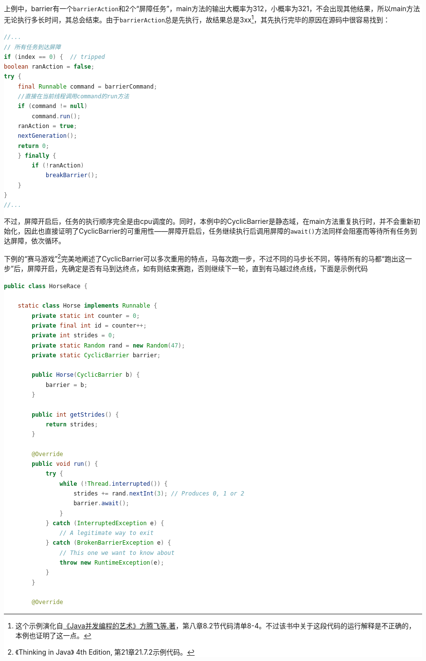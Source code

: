```java
```

上例中，barrier有一个`barrierAction`和2个“屏障任务”，main方法的输出大概率为312，小概率为321，不会出现其他结果，所以main方法无论执行多长时间，其总会结束。由于`barrierAction`总是先执行，故结果总是3xx[^1]，其先执行完毕的原因在源码中很容易找到：

```Java
//...
// 所有任务到达屏障
if (index == 0) {  // tripped
boolean ranAction = false;
try {
    final Runnable command = barrierCommand;
    //直接在当前线程调用command的run方法
    if (command != null)
        command.run();
    ranAction = true;
    nextGeneration();
    return 0;
    } finally {
        if (!ranAction)
            breakBarrier();
    }
}
//...
```

不过，屏障开启后，任务的执行顺序完全是由cpu调度的。同时，本例中的CyclicBarrier是静态域，在main方法重复执行时，并不会重新初始化，因此也直接证明了CyclicBarrier的可重用性——屏障开启后，任务继续执行后调用屏障的`await()`方法同样会阻塞而等待所有任务到达屏障，依次循环。

下例的“赛马游戏”[^2]完美地阐述了CyclicBarrier可以多次重用的特点，马每次跑一步，不过不同的马步长不同，等待所有的马都“跑出这一步”后，屏障开启，先确定是否有马到达终点，如有则结束赛跑，否则继续下一轮，直到有马越过终点线，下面是示例代码

```java
public class HorseRace {

    static class Horse implements Runnable {
        private static int counter = 0;
        private final int id = counter++;
        private int strides = 0;
        private static Random rand = new Random(47);
        private static CyclicBarrier barrier;

        public Horse(CyclicBarrier b) {
            barrier = b;
        }

        public int getStrides() {
            return strides;
        }

        @Override
        public void run() {
            try {
                while (!Thread.interrupted()) {
                    strides += rand.nextInt(3); // Produces 0, 1 or 2
                    barrier.await();
                }
            } catch (InterruptedException e) {
                // A legitimate way to exit
            } catch (BrokenBarrierException e) {
                // This one we want to know about
                throw new RuntimeException(e);
            }
        }

        @Override
```

[^note]: 这里还存在一个潜在问题：`EmptyTask`完成时取消`FillTask`，`FillTask`的状态会影响程序的结果，若后者是在Exchanger处被阻塞时取消，那将抛出中断异常，程序输出如示例中说的那样；若后者在向缓存中添加对象时被中断，`shutdown()`方法无法立刻中止`FillTask`的运行，它将继续运行至进入栅栏而抛出异常，但是，主线程中的遍历(在使用普通队列时)就可能会抛出ConcorrentModificationException。解决此问题的方法是在`FillTask`中分别处理2种取消的情况，或者在主线程中使用`awaitTermination`等待`FillTask`抛出异常而终结。
[^1]: 这个示例演化自[《Java并发编程的艺术》方腾飞等.著](https://book.douban.com/subject/26591326/)，第八章8.2节代码清单8-4。不过该书中关于这段代码的运行解释是不正确的，本例也证明了这一点。
[^2]: 《Thinking in Java》 4th Edition, 第21章21.7.2示例代码。
[^3]: 就算有任务再次进入了reset流程，也依然可能存在上面描述的问题，这仅仅增加了程序运行的不稳定性。
[^4]: 并不能保证先调用`acquire()`方法的线程就能先获得许可，而是先调用方法的线程先执行内部逻辑的线程优先获取许可。所以有可能线程a先于线程b调用`acquire()`方法，但是却晚于线程b到达“等待点”。
[^5]: 这个示例演化自Semaphore的javaDoc：https://docs.oracle.com/javase/8/docs/api/java/util/concurrent/Semaphore.html。
[^6]: 如果使用是个“许可证数”为1的Semaphore，其作用相当于一个独占锁，任意时刻只有一个任务能够获取许可并且对资源进行修改，此时，`getItem`方法可以不使用同步。
[^7]: 这个示例演化自Exchanger的javaDoc：https://docs.oracle.com/javase/8/docs/api/java/util/concurrent/Exchanger.html。
[^8]: 忽略类型检查的原因是因为尚不能处理泛型编程的所有问题。理论上这里传入任意Queue<T>实现类都是可以的，但是由于示例中所用的实例Fat并没有实现Comparable接口，所以当传入优先级队列时，构造器会抛出初始化异常。
[^9]: Delay接口实际上继承了Comparable接口。